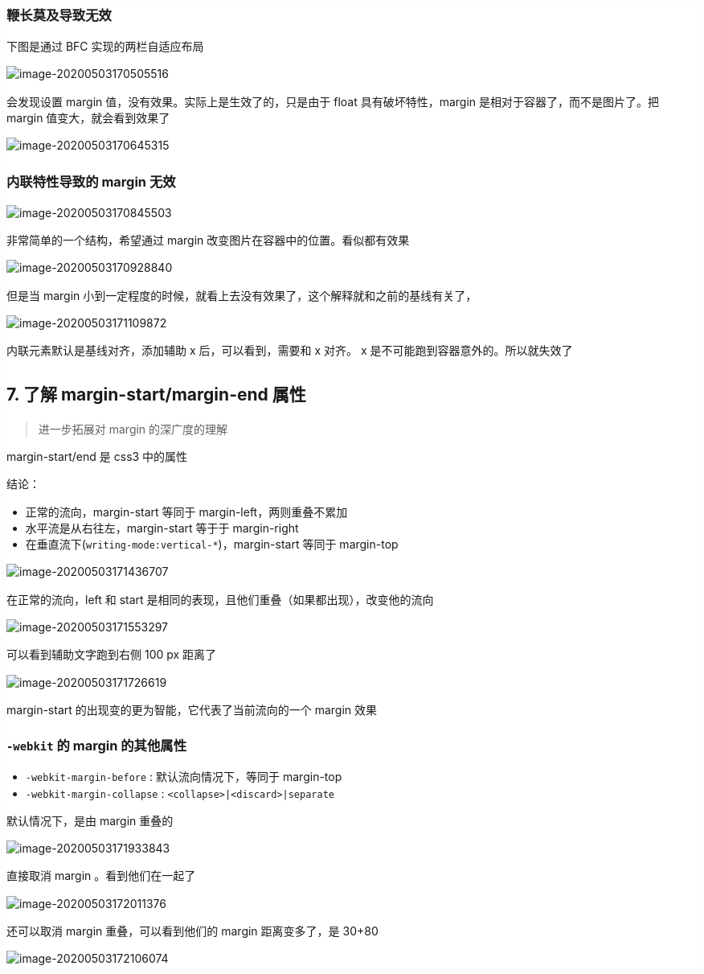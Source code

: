 ### 鞭长莫及导致无效

下图是通过 BFC 实现的两栏自适应布局

![image-20200503170505516](./assets/image-20200503170505516.png)

会发现设置 margin 值，没有效果。实际上是生效了的，只是由于 float 具有破坏特性，margin 是相对于容器了，而不是图片了。把 margin 值变大，就会看到效果了

![image-20200503170645315](./assets/image-20200503170645315.png)

### 内联特性导致的 margin 无效

![image-20200503170845503](./assets/image-20200503170845503.png)

非常简单的一个结构，希望通过 margin 改变图片在容器中的位置。看似都有效果

![image-20200503170928840](./assets/image-20200503170928840.png)

但是当 margin 小到一定程度的时候，就看上去没有效果了，这个解释就和之前的基线有关了，

![image-20200503171109872](./assets/image-20200503171109872.png)

内联元素默认是基线对齐，添加辅助 x 后，可以看到，需要和 x 对齐。 x 是不可能跑到容器意外的。所以就失效了

## 7. 了解 margin-start/margin-end 属性

> 进一步拓展对 margin 的深广度的理解  

margin-start/end  是 css3 中的属性

结论：

- 正常的流向，margin-start 等同于 margin-left，两则重叠不累加
- 水平流是从右往左，margin-start 等于于 margin-right
- 在垂直流下(`writing-mode:vertical-*`)，margin-start 等同于 margin-top

![image-20200503171436707](./assets/image-20200503171436707.png)

在正常的流向，left 和 start 是相同的表现，且他们重叠（如果都出现），改变他的流向

![image-20200503171553297](./assets/image-20200503171553297.png)

可以看到辅助文字跑到右侧 100 px 距离了

![image-20200503171726619](./assets/image-20200503171726619.png)

margin-start 的出现变的更为智能，它代表了当前流向的一个 margin 效果

### `-webkit` 的 margin 的其他属性

- `-webkit-margin-before` : 默认流向情况下，等同于 margin-top  
- `-webkit-margin-collapse` : `<collapse>|<discard>|separate`

默认情况下，是由 margin 重叠的

![image-20200503171933843](./assets/image-20200503171933843.png)

直接取消 margin 。看到他们在一起了

![image-20200503172011376](./assets/image-20200503172011376.png)

还可以取消 margin 重叠，可以看到他们的 margin 距离变多了，是 30+80

![image-20200503172106074](./assets/image-20200503172106074.png)
